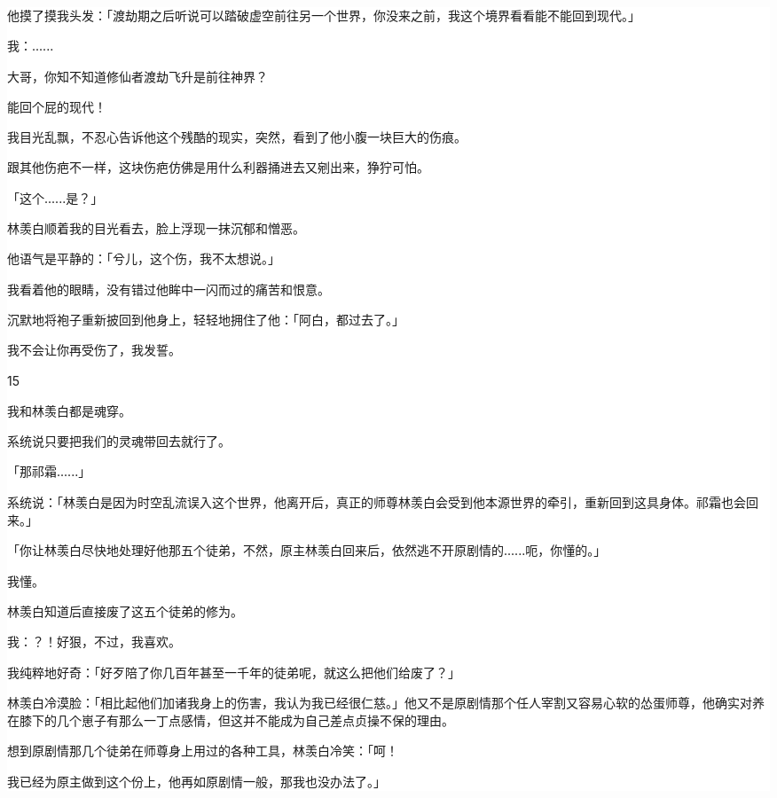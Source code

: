 他摸了摸我头发：「渡劫期之后听说可以踏破虚空前往另一个世界，你没来之前，我这个境界看看能不能回到现代。」


我：......


大哥，你知不知道修仙者渡劫飞升是前往神界？


能回个屁的现代！


我目光乱飘，不忍心告诉他这个残酷的现实，突然，看到了他小腹一块巨大的伤痕。


跟其他伤疤不一样，这块伤疤仿佛是用什么利器捅进去又剜出来，狰狞可怕。


「这个......是？」


林羡白顺着我的目光看去，脸上浮现一抹沉郁和憎恶。


他语气是平静的：「兮儿，这个伤，我不太想说。」


我看着他的眼睛，没有错过他眸中一闪而过的痛苦和恨意。


沉默地将袍子重新披回到他身上，轻轻地拥住了他：「阿白，都过去了。」


我不会让你再受伤了，我发誓。


15


我和林羡白都是魂穿。


系统说只要把我们的灵魂带回去就行了。


「那祁霜......」


系统说：「林羡白是因为时空乱流误入这个世界，他离开后，真正的师尊林羡白会受到他本源世界的牵引，重新回到这具身体。祁霜也会回来。」


「你让林羡白尽快地处理好他那五个徒弟，不然，原主林羡白回来后，依然逃不开原剧情的......呃，你懂的。」


我懂。


林羡白知道后直接废了这五个徒弟的修为。


我：？！好狠，不过，我喜欢。


我纯粹地好奇：「好歹陪了你几百年甚至一千年的徒弟呢，就这么把他们给废了？」


林羡白冷漠脸：「相比起他们加诸我身上的伤害，我认为我已经很仁慈。」他又不是原剧情那个任人宰割又容易心软的怂蛋师尊，他确实对养在膝下的几个崽子有那么一丁点感情，但这并不能成为自己差点贞操不保的理由。


想到原剧情那几个徒弟在师尊身上用过的各种工具，林羡白冷笑：「呵！


我已经为原主做到这个份上，他再如原剧情一般，那我也没办法了。」
